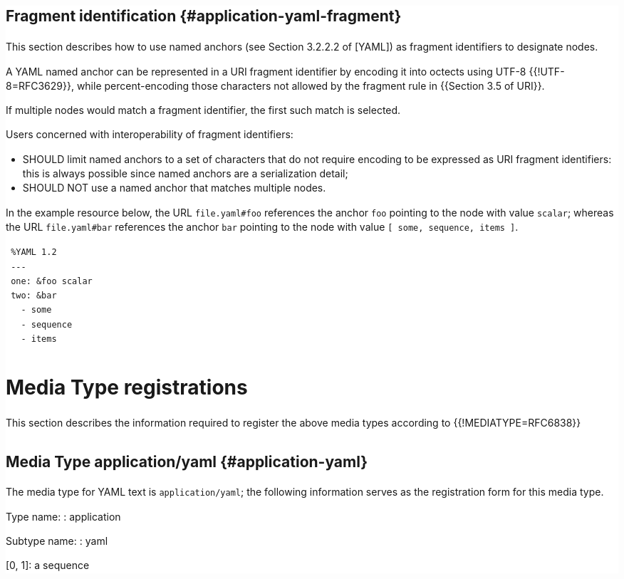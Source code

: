## Fragment identification {#application-yaml-fragment}

This section describes how to use
named anchors (see Section 3.2.2.2 of [YAML])
as fragment identifiers to designate nodes.

A YAML named anchor can be represented in a URI fragment identifier
by encoding it into octects using UTF-8 {{!UTF-8=RFC3629}},
while percent-encoding those characters not allowed by the fragment rule
in {{Section 3.5 of URI}}. 

If multiple nodes would match a fragment identifier,
the first such match is selected.

Users concerned with interoperability of fragment identifiers:

- SHOULD limit named anchors to a set of characters
  that do not require encoding 
  to be expressed as URI fragment identifiers:
  this is always possible since named anchors are a serialization
  detail;
- SHOULD NOT use a named anchor that matches multiple nodes.

In the example resource below, the URL `file.yaml#foo`
references the anchor `foo` pointing to the node with value `scalar`;
whereas
the URL `file.yaml#bar` references the anchor `bar` pointing to the node
with value `[ some, sequence, items ]`.

~~~ example
 %YAML 1.2
 ---
 one: &foo scalar
 two: &bar
   - some
   - sequence
   - items
~~~


# Media Type registrations

This section describes the information required to register
the above media types according to {{!MEDIATYPE=RFC6838}}

## Media Type application/yaml {#application-yaml}

The media type for YAML text is `application/yaml`;
the following information serves as the registration form for this media type.

Type name:
: application

Subtype name:
: yaml


  [0, 1]: a sequence